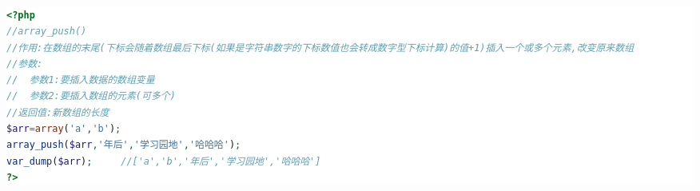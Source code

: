 ```php
<?php
//array_push()
//作用:在数组的末尾(下标会随着数组最后下标(如果是字符串数字的下标数值也会转成数字型下标计算)的值+1)插入一个或多个元素,改变原来数组
//参数:
//	参数1:要插入数据的数组变量
//	参数2:要插入数组的元素(可多个)
//返回值:新数组的长度
$arr=array('a','b');
array_push($arr,'年后','学习园地','哈哈哈');
var_dump($arr);		//['a','b','年后','学习园地','哈哈哈']
?>
```

